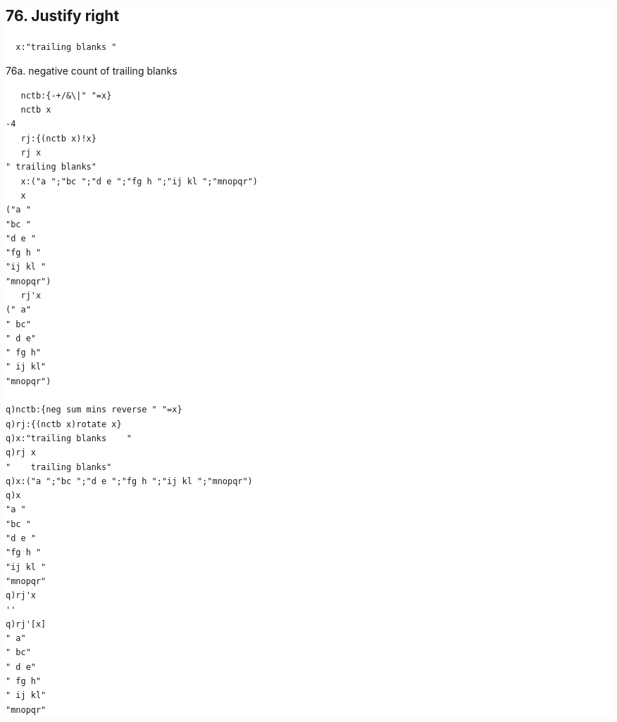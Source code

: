 

## 76. Justify right

      x:"trailing blanks "

<span id="76a">76a</span>. negative count of trailing blanks

       nctb:{-+/&\|" "=x}
       nctb x
    -4
       rj:{(nctb x)!x}
       rj x
    " trailing blanks"
       x:("a ";"bc ";"d e ";"fg h ";"ij kl ";"mnopqr")
       x
    ("a "
    "bc "
    "d e "
    "fg h "
    "ij kl "
    "mnopqr")
       rj'x
    (" a"
    " bc"
    " d e"
    " fg h"
    " ij kl"
    "mnopqr")

    q)nctb:{neg sum mins reverse " "=x}
    q)rj:{(nctb x)rotate x}
    q)x:"trailing blanks    "
    q)rj x
    "    trailing blanks"
    q)x:("a ";"bc ";"d e ";"fg h ";"ij kl ";"mnopqr")
    q)x
    "a "
    "bc "
    "d e "
    "fg h "
    "ij kl "
    "mnopqr"
    q)rj'x
    ''
    q)rj'[x]
    " a"
    " bc"
    " d e"
    " fg h"
    " ij kl"
    "mnopqr"
